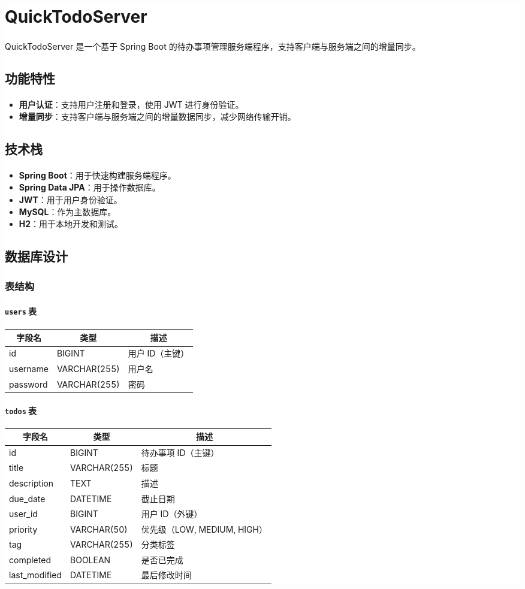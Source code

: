 # QuickTodoServer

QuickTodoServer 是一个基于 Spring Boot 的待办事项管理服务端程序，支持客户端与服务端之间的增量同步。

## 功能特性

- **用户认证**：支持用户注册和登录，使用 JWT 进行身份验证。
- **增量同步**：支持客户端与服务端之间的增量数据同步，减少网络传输开销。

## 技术栈

- **Spring Boot**：用于快速构建服务端程序。
- **Spring Data JPA**：用于操作数据库。
- **JWT**：用于用户身份验证。
- **MySQL**：作为主数据库。
- **H2**：用于本地开发和测试。

## 数据库设计

### 表结构

#### `users` 表
| 字段名     | 类型         | 描述         |
|------------|--------------|--------------|
| id         | BIGINT       | 用户 ID（主键） |
| username   | VARCHAR(255) | 用户名       |
| password   | VARCHAR(255) | 密码         |

#### `todos` 表
| 字段名         | 类型         | 描述                     |
|----------------|--------------|--------------------------|
| id             | BIGINT       | 待办事项 ID（主键）       |
| title          | VARCHAR(255) | 标题                     |
| description    | TEXT         | 描述                     |
| due_date       | DATETIME     | 截止日期                 |
| user_id        | BIGINT       | 用户 ID（外键）           |
| priority       | VARCHAR(50)  | 优先级（LOW, MEDIUM, HIGH）|
| tag            | VARCHAR(255) | 分类标签                 |
| completed      | BOOLEAN      | 是否已完成               |
| last_modified  | DATETIME     | 最后修改时间             |
